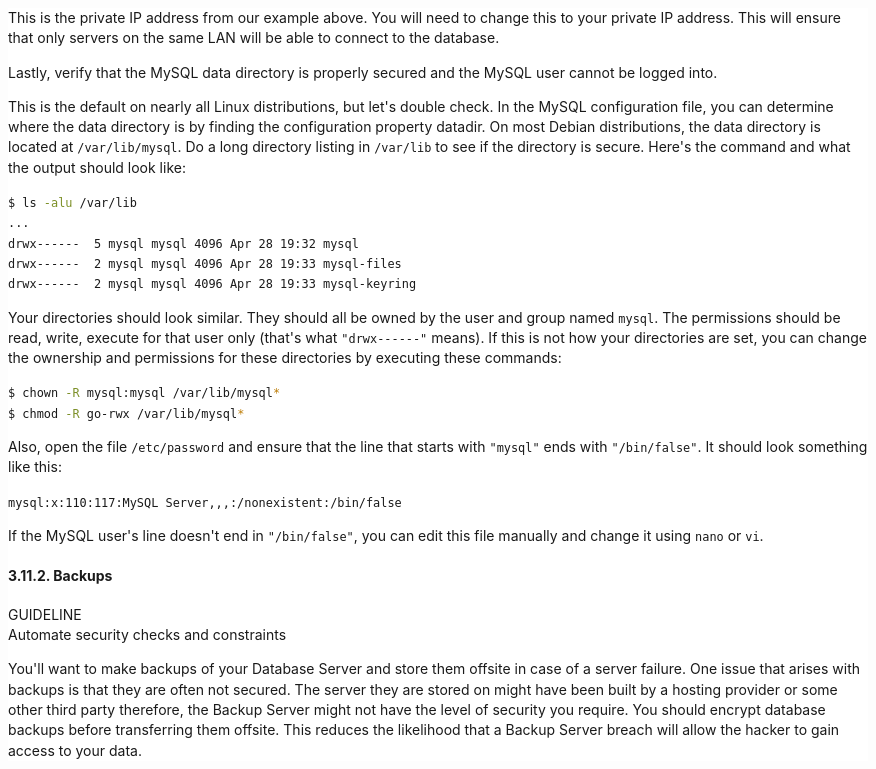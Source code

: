 This is the private IP address from our example above. You will need to change this to your private IP address. This will ensure that only servers on the same LAN will be able to connect to the database.

Lastly, verify that the MySQL data directory is properly secured and the MySQL user cannot be logged into.

This is the default on nearly all Linux distributions, but let's double check. In the MySQL configuration file, you can determine where the data directory is by finding the configuration property datadir. On most Debian distributions, the data directory is located at `/var/lib/mysql`. Do a long directory listing in `/var/lib` to see if the directory is secure. Here's the command and what the output should look like:

```bash
$ ls -alu /var/lib
...
drwx------  5 mysql mysql 4096 Apr 28 19:32 mysql
drwx------  2 mysql mysql 4096 Apr 28 19:33 mysql-files
drwx------  2 mysql mysql 4096 Apr 28 19:33 mysql-keyring
```
        
Your directories should look similar. They should all be owned by the user and group named `mysql`. The permissions should be read, write, execute for that user only (that's what `"drwx------"` means). If this is not how your directories are set, you can change the ownership and permissions for these directories by executing these commands:

```bash
$ chown -R mysql:mysql /var/lib/mysql*
$ chmod -R go-rwx /var/lib/mysql*
```
        
Also, open the file `/etc/password` and ensure that the line that starts with `"mysql"` ends with `"/bin/false"`. It should look something like this:

```bash
mysql:x:110:117:MySQL Server,,,:/nonexistent:/bin/false
```
        
If the MySQL user's line doesn't end in `"/bin/false"`, you can edit this file manually and change it using `nano` or `vi`.

#### 3.11.2. Backups

<div class="card float-md-right callout ml-md-3 mb-3">
<div class="card-header bg-info text-white">GUIDELINE</div>
<div class="card-body">
Automate security checks and constraints
</div>
</div>

You'll want to make backups of your Database Server and store them offsite in case of a server failure. One issue that arises with backups is that they are often not secured. The server they are stored on might have been built by a hosting provider or some other third party therefore, the Backup Server might not have the level of security you require. You should encrypt database backups before transferring them offsite. This reduces the likelihood that a Backup Server breach will allow the hacker to gain access to your data.
